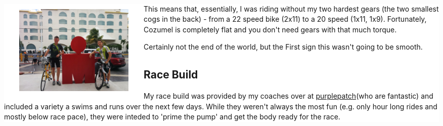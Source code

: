 <img src="/images/posts/ironman-cozumel-race-recap/package-pickup.jpg" align="left" alt="package pickup with Jan" width="216" height="162" Hspace="30" Vspace="10">

This means that, essentially, I was riding without my two hardest gears (the two smallest cogs in the back) - from a 22 speed bike (2x11) to a 20 speed (1x11, 1x9). Fortunately, Cozumel is completely flat and you don't need gears with that much torque.

Certainly not the end of the world, but the First sign this wasn't going to be smooth.

## Race Build
My race build was provided by my coaches over at [purplepatch](www.purplepatch.com)(who are fantastic) and included a variety a swims and runs over the next few days. While they weren't always the most fun (e.g. only hour long rides and mostly below race pace), they were inteded to 'prime the pump' and get the body ready for the race. 
